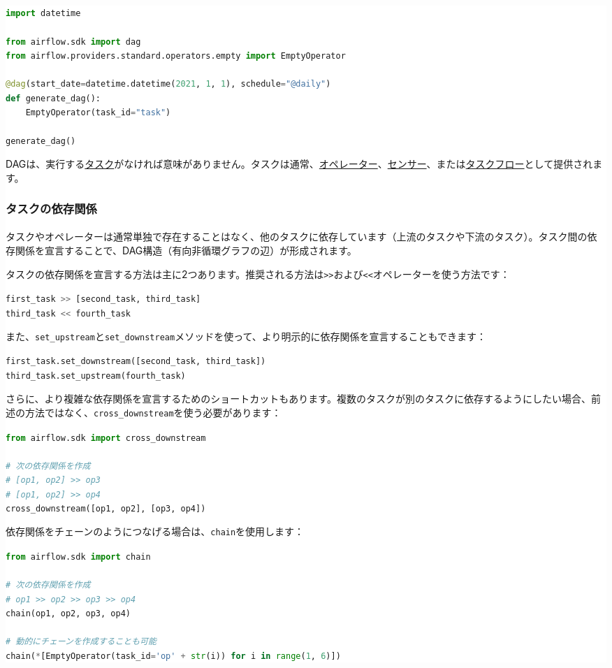 ```python
import datetime

from airflow.sdk import dag
from airflow.providers.standard.operators.empty import EmptyOperator

@dag(start_date=datetime.datetime(2021, 1, 1), schedule="@daily")
def generate_dag():
    EmptyOperator(task_id="task")

generate_dag()
```

DAGは、実行する[タスク](./Tasks.md)がなければ意味がありません。タスクは通常、[オペレーター](https://airflow.apache.org/docs/apache-airflow/stable/core-concepts/operators.html)、[センサー](https://airflow.apache.org/docs/apache-airflow/stable/core-concepts/sensors.html)、または[タスクフロー](https://airflow.apache.org/docs/apache-airflow/stable/core-concepts/taskflow.html)として提供されます。

### タスクの依存関係

タスクやオペレーターは通常単独で存在することはなく、他のタスクに依存しています（上流のタスクや下流のタスク）。タスク間の依存関係を宣言することで、DAG構造（有向非循環グラフの辺）が形成されます。

タスクの依存関係を宣言する方法は主に2つあります。推奨される方法は`>>`および`<<`オペレーターを使う方法です：

```python
first_task >> [second_task, third_task]
third_task << fourth_task
```

また、`set_upstream`と`set_downstream`メソッドを使って、より明示的に依存関係を宣言することもできます：

```python
first_task.set_downstream([second_task, third_task])
third_task.set_upstream(fourth_task)
```

さらに、より複雑な依存関係を宣言するためのショートカットもあります。複数のタスクが別のタスクに依存するようにしたい場合、前述の方法ではなく、`cross_downstream`を使う必要があります：

```python
from airflow.sdk import cross_downstream

# 次の依存関係を作成
# [op1, op2] >> op3
# [op1, op2] >> op4
cross_downstream([op1, op2], [op3, op4])
```

依存関係をチェーンのようにつなげる場合は、`chain`を使用します：

```python
from airflow.sdk import chain

# 次の依存関係を作成
# op1 >> op2 >> op3 >> op4
chain(op1, op2, op3, op4)

# 動的にチェーンを作成することも可能
chain(*[EmptyOperator(task_id='op' + str(i)) for i in range(1, 6)])
```
